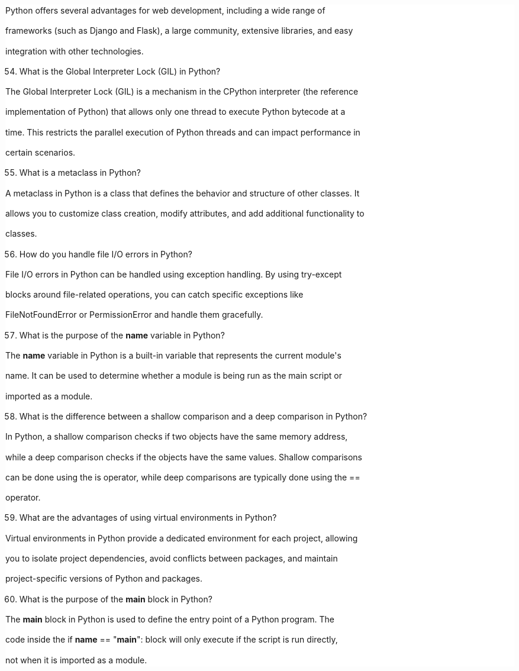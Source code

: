Python offers several advantages for web development, including a wide range of

frameworks (such as Django and Flask), a large community, extensive libraries, and easy

integration with other technologies.

54. What is the Global Interpreter Lock (GIL) in Python?

The Global Interpreter Lock (GIL) is a mechanism in the CPython interpreter (the reference

implementation of Python) that allows only one thread to execute Python bytecode at a

time. This restricts the parallel execution of Python threads and can impact performance in

certain scenarios.

55. What is a metaclass in Python?

A metaclass in Python is a class that defines the behavior and structure of other classes. It

allows you to customize class creation, modify attributes, and add additional functionality to

classes.

56. How do you handle file I/O errors in Python?

File I/O errors in Python can be handled using exception handling. By using try-except

blocks around file-related operations, you can catch specific exceptions like

FileNotFoundError or PermissionError and handle them gracefully.

57. What is the purpose of the __name__ variable in Python?

The __name__ variable in Python is a built-in variable that represents the current module's

name. It can be used to determine whether a module is being run as the main script or

imported as a module.

58. What is the difference between a shallow comparison and a deep comparison in Python?

In Python, a shallow comparison checks if two objects have the same memory address,

while a deep comparison checks if the objects have the same values. Shallow comparisons

can be done using the is operator, while deep comparisons are typically done using the ==

operator.

59. What are the advantages of using virtual environments in Python?

Virtual environments in Python provide a dedicated environment for each project, allowing

you to isolate project dependencies, avoid conflicts between packages, and maintain

project-specific versions of Python and packages.

60. What is the purpose of the __main__ block in Python?

The __main__ block in Python is used to define the entry point of a Python program. The

code inside the if __name__ == "__main__": block will only execute if the script is run directly,

not when it is imported as a module.
